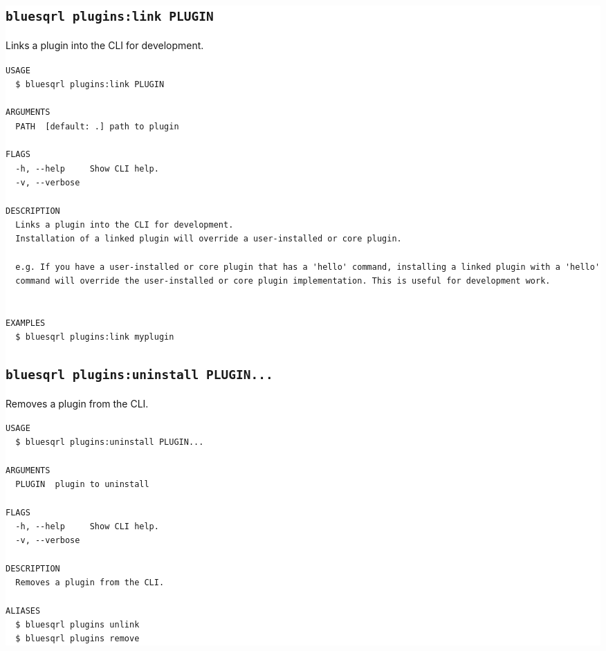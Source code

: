 ## `bluesqrl plugins:link PLUGIN`

Links a plugin into the CLI for development.

```
USAGE
  $ bluesqrl plugins:link PLUGIN

ARGUMENTS
  PATH  [default: .] path to plugin

FLAGS
  -h, --help     Show CLI help.
  -v, --verbose

DESCRIPTION
  Links a plugin into the CLI for development.
  Installation of a linked plugin will override a user-installed or core plugin.

  e.g. If you have a user-installed or core plugin that has a 'hello' command, installing a linked plugin with a 'hello'
  command will override the user-installed or core plugin implementation. This is useful for development work.


EXAMPLES
  $ bluesqrl plugins:link myplugin
```

## `bluesqrl plugins:uninstall PLUGIN...`

Removes a plugin from the CLI.

```
USAGE
  $ bluesqrl plugins:uninstall PLUGIN...

ARGUMENTS
  PLUGIN  plugin to uninstall

FLAGS
  -h, --help     Show CLI help.
  -v, --verbose

DESCRIPTION
  Removes a plugin from the CLI.

ALIASES
  $ bluesqrl plugins unlink
  $ bluesqrl plugins remove
```
